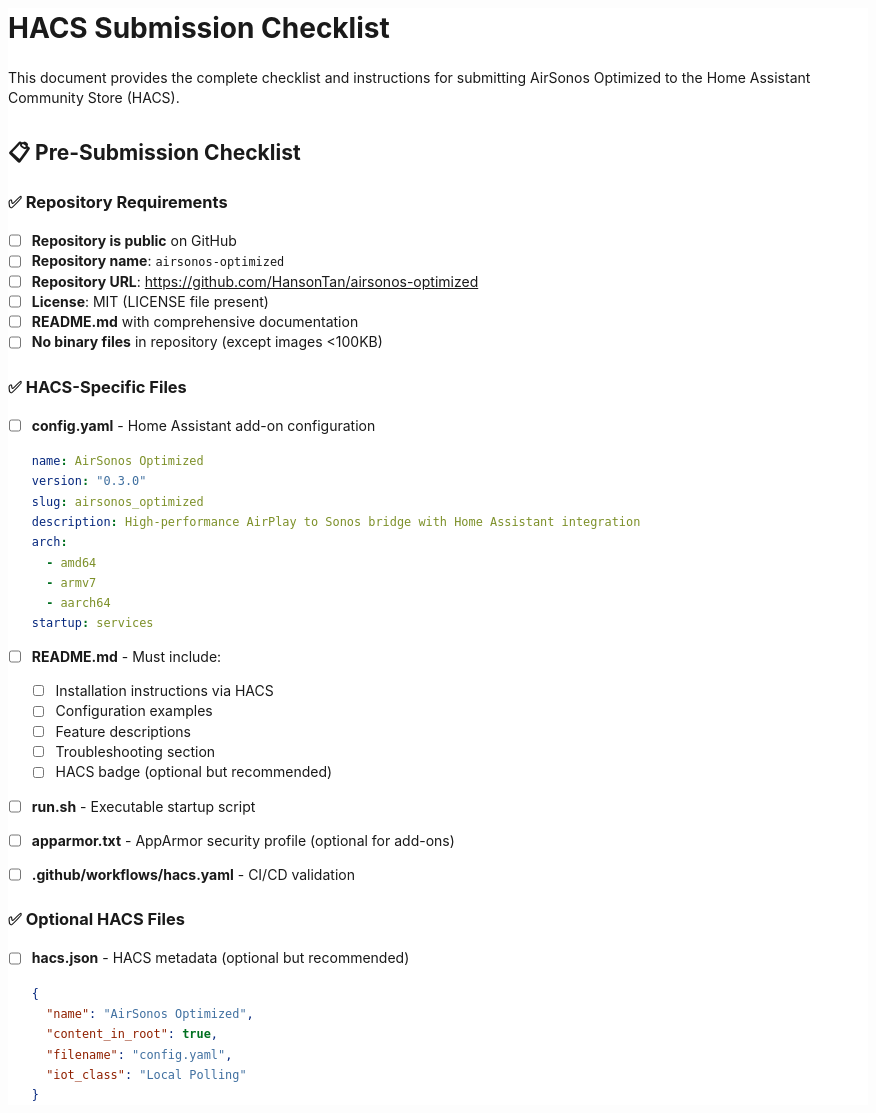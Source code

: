 # HACS Submission Checklist

This document provides the complete checklist and instructions for submitting AirSonos Optimized to the Home Assistant Community Store (HACS).

## 📋 Pre-Submission Checklist

### ✅ **Repository Requirements**

- [ ] **Repository is public** on GitHub
- [ ] **Repository name**: `airsonos-optimized`
- [ ] **Repository URL**: https://github.com/HansonTan/airsonos-optimized
- [ ] **License**: MIT (LICENSE file present)
- [ ] **README.md** with comprehensive documentation
- [ ] **No binary files** in repository (except images <100KB)

### ✅ **HACS-Specific Files**

- [ ] **config.yaml** - Home Assistant add-on configuration
  ```yaml
  name: AirSonos Optimized
  version: "0.3.0"
  slug: airsonos_optimized
  description: High-performance AirPlay to Sonos bridge with Home Assistant integration
  arch:
    - amd64
    - armv7
    - aarch64
  startup: services
  ```

- [ ] **README.md** - Must include:
  - [ ] Installation instructions via HACS
  - [ ] Configuration examples
  - [ ] Feature descriptions
  - [ ] Troubleshooting section
  - [ ] HACS badge (optional but recommended)

- [ ] **run.sh** - Executable startup script
- [ ] **apparmor.txt** - AppArmor security profile (optional for add-ons)
- [ ] **.github/workflows/hacs.yaml** - CI/CD validation

### ✅ **Optional HACS Files**

- [ ] **hacs.json** - HACS metadata (optional but recommended)
  ```json
  {
    "name": "AirSonos Optimized",
    "content_in_root": true,
    "filename": "config.yaml",
    "iot_class": "Local Polling"
  }
  ```
